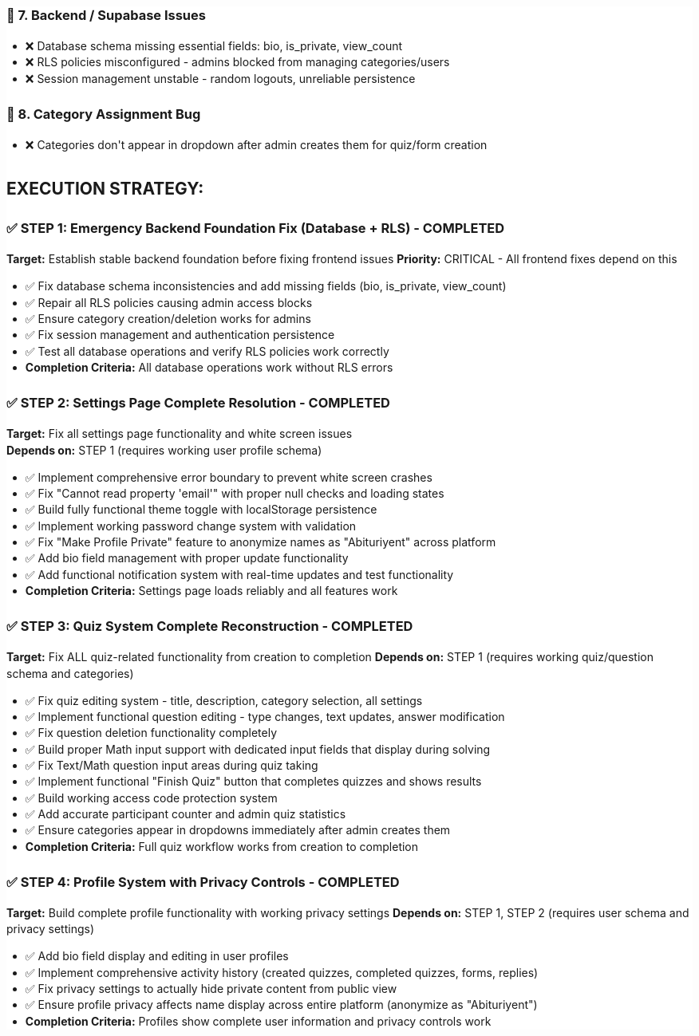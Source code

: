 ### 🔴 7. Backend / Supabase Issues
- ❌ Database schema missing essential fields: bio, is_private, view_count
- ❌ RLS policies misconfigured - admins blocked from managing categories/users
- ❌ Session management unstable - random logouts, unreliable persistence

### 🔴 8. Category Assignment Bug
- ❌ Categories don't appear in dropdown after admin creates them for quiz/form creation

## EXECUTION STRATEGY:

### ✅ STEP 1: Emergency Backend Foundation Fix (Database + RLS) - COMPLETED
**Target:** Establish stable backend foundation before fixing frontend issues
**Priority:** CRITICAL - All frontend fixes depend on this
- ✅ Fix database schema inconsistencies and add missing fields (bio, is_private, view_count)
- ✅ Repair all RLS policies causing admin access blocks 
- ✅ Ensure category creation/deletion works for admins
- ✅ Fix session management and authentication persistence
- ✅ Test all database operations and verify RLS policies work correctly
- **Completion Criteria:** All database operations work without RLS errors

### ✅ STEP 2: Settings Page Complete Resolution - COMPLETED
**Target:** Fix all settings page functionality and white screen issues  
**Depends on:** STEP 1 (requires working user profile schema)
- ✅ Implement comprehensive error boundary to prevent white screen crashes
- ✅ Fix "Cannot read property 'email'" with proper null checks and loading states
- ✅ Build fully functional theme toggle with localStorage persistence
- ✅ Implement working password change system with validation
- ✅ Fix "Make Profile Private" feature to anonymize names as "Abituriyent" across platform
- ✅ Add bio field management with proper update functionality
- ✅ Add functional notification system with real-time updates and test functionality
- **Completion Criteria:** Settings page loads reliably and all features work

### ✅ STEP 3: Quiz System Complete Reconstruction - COMPLETED
**Target:** Fix ALL quiz-related functionality from creation to completion
**Depends on:** STEP 1 (requires working quiz/question schema and categories)
- ✅ Fix quiz editing system - title, description, category selection, all settings
- ✅ Implement functional question editing - type changes, text updates, answer modification
- ✅ Fix question deletion functionality completely
- ✅ Build proper Math input support with dedicated input fields that display during solving
- ✅ Fix Text/Math question input areas during quiz taking
- ✅ Implement functional "Finish Quiz" button that completes quizzes and shows results
- ✅ Build working access code protection system
- ✅ Add accurate participant counter and admin quiz statistics
- ✅ Ensure categories appear in dropdowns immediately after admin creates them
- **Completion Criteria:** Full quiz workflow works from creation to completion

### ✅ STEP 4: Profile System with Privacy Controls - COMPLETED
**Target:** Build complete profile functionality with working privacy settings
**Depends on:** STEP 1, STEP 2 (requires user schema and privacy settings)
- ✅ Add bio field display and editing in user profiles
- ✅ Implement comprehensive activity history (created quizzes, completed quizzes, forms, replies)
- ✅ Fix privacy settings to actually hide private content from public view
- ✅ Ensure profile privacy affects name display across entire platform (anonymize as "Abituriyent")
- **Completion Criteria:** Profiles show complete user information and privacy controls work
